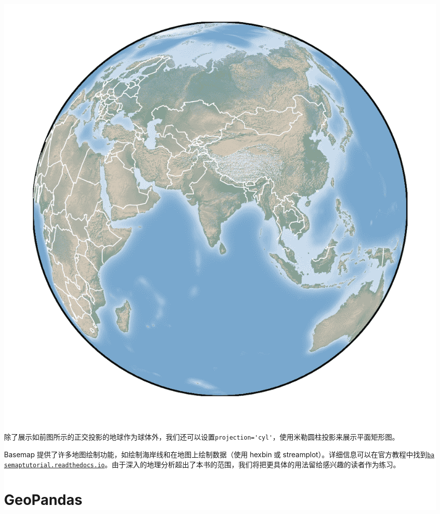 ![](img/f15542ca-4594-4baf-b966-f2ac7abbf9b3.png)

除了展示如前图所示的正交投影的地球作为球体外，我们还可以设置`projection='cyl'`，使用米勒圆柱投影来展示平面矩形图。

Basemap 提供了许多地图绘制功能，如绘制海岸线和在地图上绘制数据（使用 hexbin 或 streamplot）。详细信息可以在官方教程中找到[`basemaptutorial.readthedocs.io`](http://basemaptutorial.readthedocs.io)。由于深入的地理分析超出了本书的范围，我们将把更具体的用法留给感兴趣的读者作为练习。

# GeoPandas
